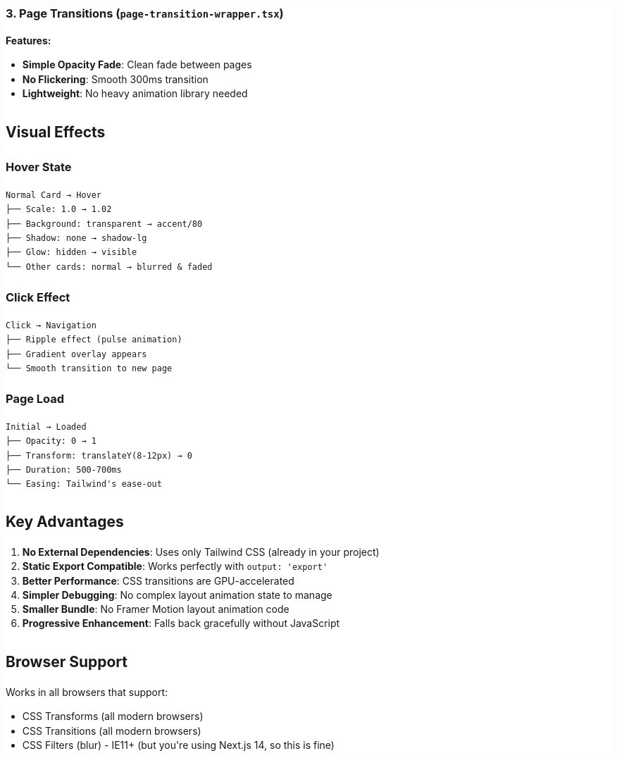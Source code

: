 ### 3. **Page Transitions** (`page-transition-wrapper.tsx`)

**Features:**
- **Simple Opacity Fade**: Clean fade between pages
- **No Flickering**: Smooth 300ms transition
- **Lightweight**: No heavy animation library needed

## Visual Effects

### Hover State
```
Normal Card → Hover
├── Scale: 1.0 → 1.02
├── Background: transparent → accent/80
├── Shadow: none → shadow-lg
├── Glow: hidden → visible
└── Other cards: normal → blurred & faded
```

### Click Effect
```
Click → Navigation
├── Ripple effect (pulse animation)
├── Gradient overlay appears
└── Smooth transition to new page
```

### Page Load
```
Initial → Loaded
├── Opacity: 0 → 1
├── Transform: translateY(8-12px) → 0
├── Duration: 500-700ms
└── Easing: Tailwind's ease-out
```

## Key Advantages

1. **No External Dependencies**: Uses only Tailwind CSS (already in your project)
2. **Static Export Compatible**: Works perfectly with `output: 'export'`
3. **Better Performance**: CSS transitions are GPU-accelerated
4. **Simpler Debugging**: No complex layout animation state to manage
5. **Smaller Bundle**: No Framer Motion layout animation code
6. **Progressive Enhancement**: Falls back gracefully without JavaScript

## Browser Support

Works in all browsers that support:
- CSS Transforms (all modern browsers)
- CSS Transitions (all modern browsers)
- CSS Filters (blur) - IE11+ (but you're using Next.js 14, so this is fine)
